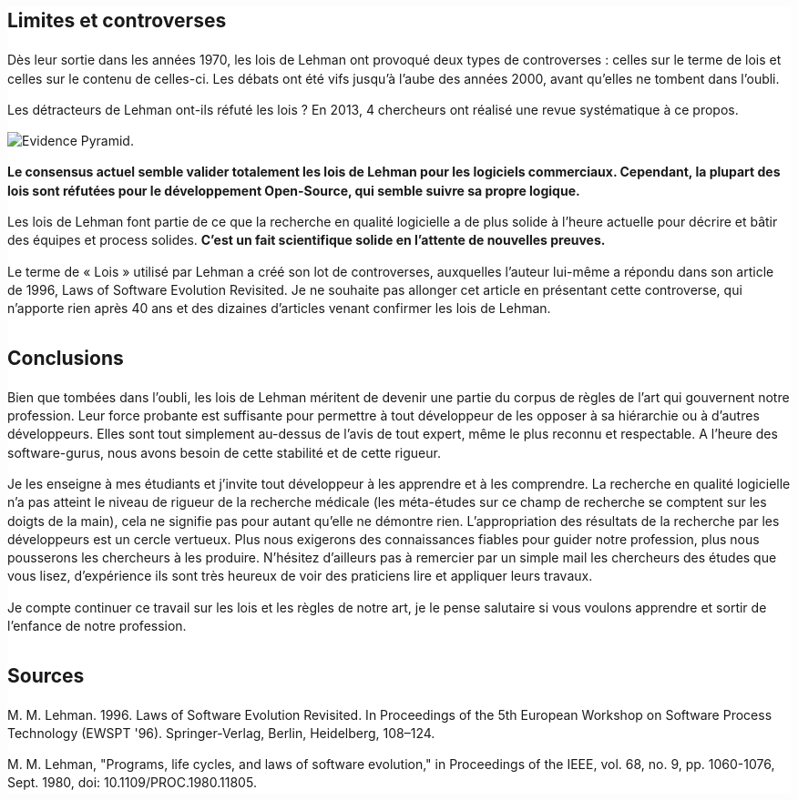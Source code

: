 ## Limites et controverses

Dès leur sortie dans les années 1970, les lois de Lehman ont provoqué deux types de controverses : celles sur le terme de lois et celles sur le contenu de celles-ci. Les débats ont été vifs jusqu’à l’aube des années 2000, avant qu’elles ne tombent dans l’oubli.

Les détracteurs de Lehman ont-ils réfuté les lois ? En 2013, 4 chercheurs ont réalisé une revue systématique à ce propos.

<img src="https://h5p.org/sites/default/files/h5p/content/577351/images/image-5d56c8e206200.png" 
    alt="Evidence Pyramid." 
    class="figure-img img-fluid col-md-6 float-start"/>

**Le consensus actuel semble valider totalement les lois de Lehman pour les logiciels commerciaux. Cependant, la plupart des lois sont réfutées pour le développement Open-Source, qui semble suivre sa propre logique.**

Les lois de Lehman font partie de ce que la recherche en qualité logicielle a de plus solide à l’heure actuelle pour décrire et bâtir des équipes et process solides. **C’est un fait scientifique solide en l’attente de nouvelles preuves.**

Le terme de « Lois » utilisé par Lehman a créé son lot de controverses, auxquelles l’auteur lui-même a répondu dans son article de 1996, Laws of Software Evolution Revisited. Je ne souhaite pas allonger cet article en présentant cette controverse, qui n’apporte rien après 40 ans et des dizaines d’articles venant confirmer les lois de Lehman.

## Conclusions

Bien que tombées dans l’oubli, les lois de Lehman méritent de devenir une partie du corpus de règles de l’art qui gouvernent notre profession. Leur force probante est suffisante pour permettre à tout développeur de les opposer à sa hiérarchie ou à d’autres développeurs. Elles sont tout simplement au-dessus de l’avis de tout expert, même le plus reconnu et respectable. A l’heure des software-gurus, nous avons besoin de cette stabilité et de cette rigueur.

Je les enseigne à mes étudiants et j’invite tout développeur à les apprendre et à les comprendre. La recherche en qualité logicielle n’a pas atteint le niveau de rigueur de la recherche médicale (les méta-études sur ce champ de recherche se comptent sur les doigts de la main), cela ne signifie pas pour autant qu’elle ne démontre rien. L’appropriation des résultats de la recherche par les développeurs est un cercle vertueux. Plus nous exigerons des connaissances fiables pour guider notre profession, plus nous pousserons les chercheurs à les produire. N’hésitez d’ailleurs pas à remercier par un simple mail les chercheurs des études que vous lisez, d’expérience ils sont très heureux de voir des praticiens lire et appliquer leurs travaux.

Je compte continuer ce travail sur les lois et les règles de notre art, je le pense salutaire si vous voulons apprendre et sortir de l’enfance de notre profession.

## Sources

M. M. Lehman. 1996. Laws of Software Evolution Revisited. In Proceedings of the 5th European Workshop on Software Process Technology (EWSPT '96). Springer-Verlag, Berlin, Heidelberg, 108–124.

M. M. Lehman, "Programs, life cycles, and laws of software evolution," in Proceedings of the IEEE, vol. 68, no. 9, pp. 1060-1076, Sept. 1980, doi: 10.1109/PROC.1980.11805.
